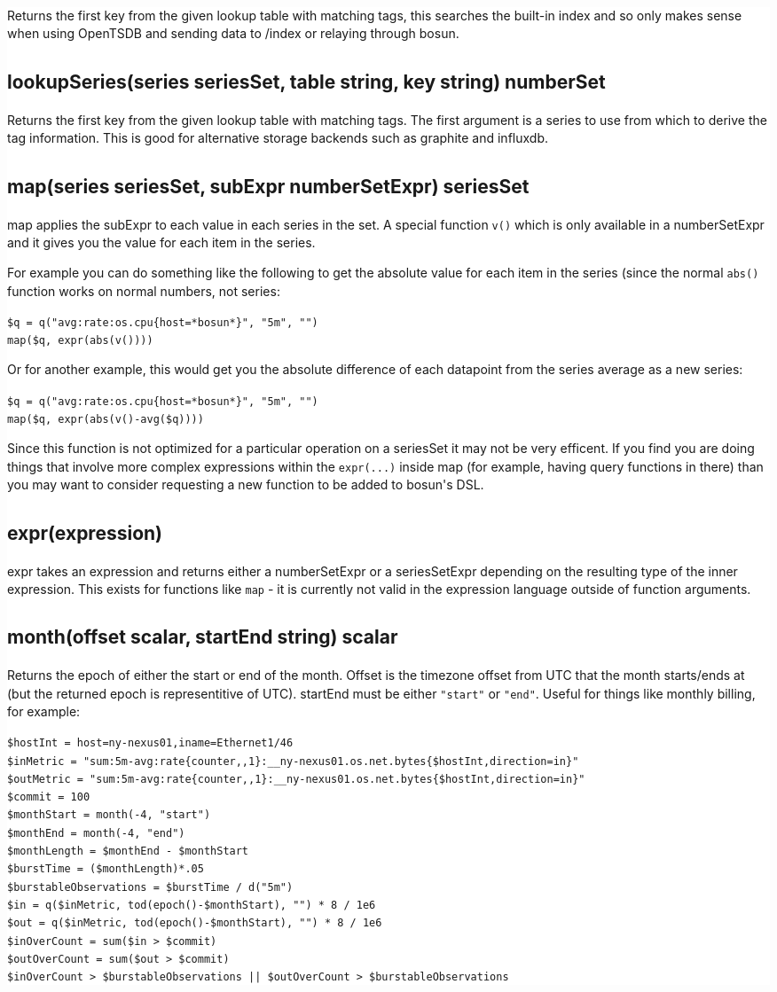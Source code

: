 Returns the first key from the given lookup table with matching tags, this searches the built-in index and so only makes sense when using OpenTSDB and sending data to /index or relaying through bosun.

## lookupSeries(series seriesSet, table string, key string) numberSet

Returns the first key from the given lookup table with matching tags.
The first argument is a series to use from which to derive the tag information.  This is good for alternative storage backends such as graphite and influxdb.

## map(series seriesSet, subExpr numberSetExpr) seriesSet

map applies the subExpr to each value in each series in the set. A special function `v()` which is only available in a numberSetExpr and it gives you the value for each item in the series.

For example you can do something like the following to get the absolute value for each item in the series (since the normal `abs()` function works on normal numbers, not series:

```
$q = q("avg:rate:os.cpu{host=*bosun*}", "5m", "")
map($q, expr(abs(v())))
```

Or for another example, this would get you the absolute difference of each datapoint from the series average as a new series:

```
$q = q("avg:rate:os.cpu{host=*bosun*}", "5m", "")
map($q, expr(abs(v()-avg($q))))
```

Since this function is not optimized for a particular operation on a seriesSet it may not be very efficent. If you find you are doing things that involve more complex expressions within the `expr(...)` inside map (for example, having query functions in there) than you may want to consider requesting a new function to be added to bosun's DSL.

## expr(expression)

expr takes an expression and returns either a numberSetExpr or a seriesSetExpr depending on the resulting type of the inner expression. This exists for functions like `map` - it is currently not valid in the expression language outside of function arguments.

## month(offset scalar, startEnd string) scalar

Returns the epoch of either the start or end of the month. Offset is the timezone offset from UTC that the month starts/ends at (but the returned epoch is representitive of UTC). startEnd must be either `"start"` or `"end"`. Useful for things like monthly billing, for example:

```
$hostInt = host=ny-nexus01,iname=Ethernet1/46
$inMetric = "sum:5m-avg:rate{counter,,1}:__ny-nexus01.os.net.bytes{$hostInt,direction=in}"
$outMetric = "sum:5m-avg:rate{counter,,1}:__ny-nexus01.os.net.bytes{$hostInt,direction=in}"
$commit = 100
$monthStart = month(-4, "start")
$monthEnd = month(-4, "end")
$monthLength = $monthEnd - $monthStart
$burstTime = ($monthLength)*.05
$burstableObservations = $burstTime / d("5m")
$in = q($inMetric, tod(epoch()-$monthStart), "") * 8 / 1e6
$out = q($inMetric, tod(epoch()-$monthStart), "") * 8 / 1e6
$inOverCount = sum($in > $commit)
$outOverCount = sum($out > $commit)
$inOverCount > $burstableObservations || $outOverCount > $burstableObservations
```
